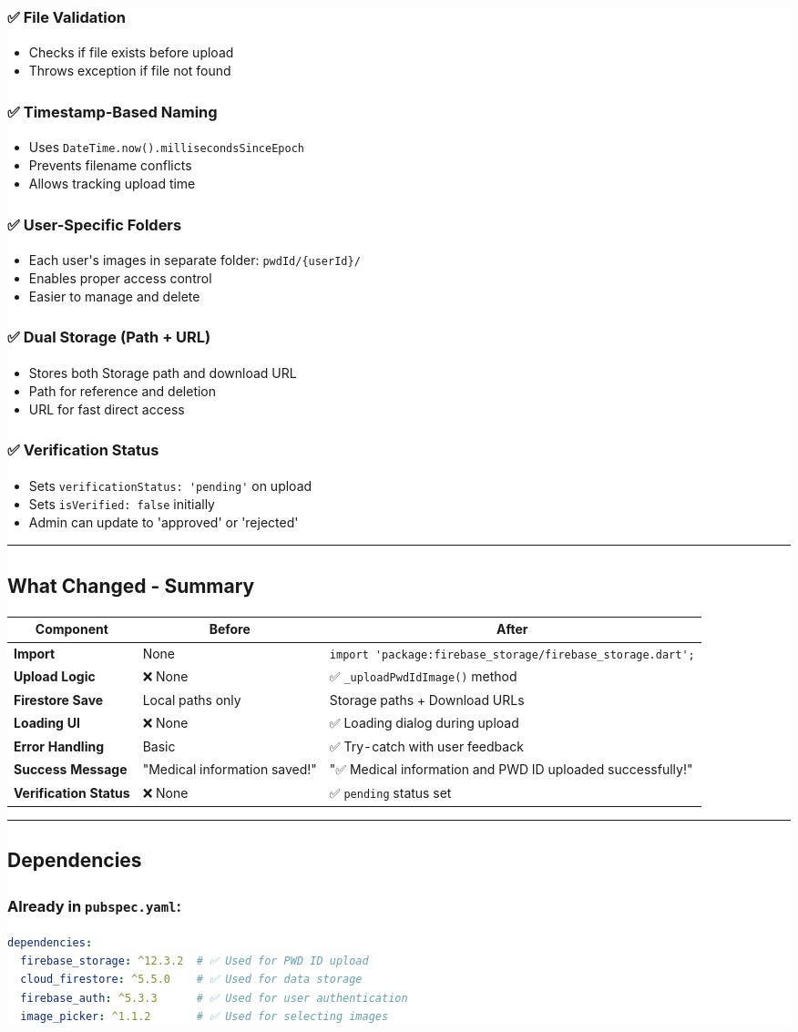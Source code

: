 ### ✅ File Validation
- Checks if file exists before upload
- Throws exception if file not found

### ✅ Timestamp-Based Naming
- Uses `DateTime.now().millisecondsSinceEpoch`
- Prevents filename conflicts
- Allows tracking upload time

### ✅ User-Specific Folders
- Each user's images in separate folder: `pwdId/{userId}/`
- Enables proper access control
- Easier to manage and delete

### ✅ Dual Storage (Path + URL)
- Stores both Storage path and download URL
- Path for reference and deletion
- URL for fast direct access

### ✅ Verification Status
- Sets `verificationStatus: 'pending'` on upload
- Sets `isVerified: false` initially
- Admin can update to 'approved' or 'rejected'

---

## What Changed - Summary

| Component | Before | After |
|-----------|--------|-------|
| **Import** | None | `import 'package:firebase_storage/firebase_storage.dart';` |
| **Upload Logic** | ❌ None | ✅ `_uploadPwdIdImage()` method |
| **Firestore Save** | Local paths only | Storage paths + Download URLs |
| **Loading UI** | ❌ None | ✅ Loading dialog during upload |
| **Error Handling** | Basic | ✅ Try-catch with user feedback |
| **Success Message** | "Medical information saved!" | "✅ Medical information and PWD ID uploaded successfully!" |
| **Verification Status** | ❌ None | ✅ `pending` status set |

---

## Dependencies

### Already in `pubspec.yaml`:
```yaml
dependencies:
  firebase_storage: ^12.3.2  # ✅ Used for PWD ID upload
  cloud_firestore: ^5.5.0    # ✅ Used for data storage
  firebase_auth: ^5.3.3      # ✅ Used for user authentication
  image_picker: ^1.1.2       # ✅ Used for selecting images
```
